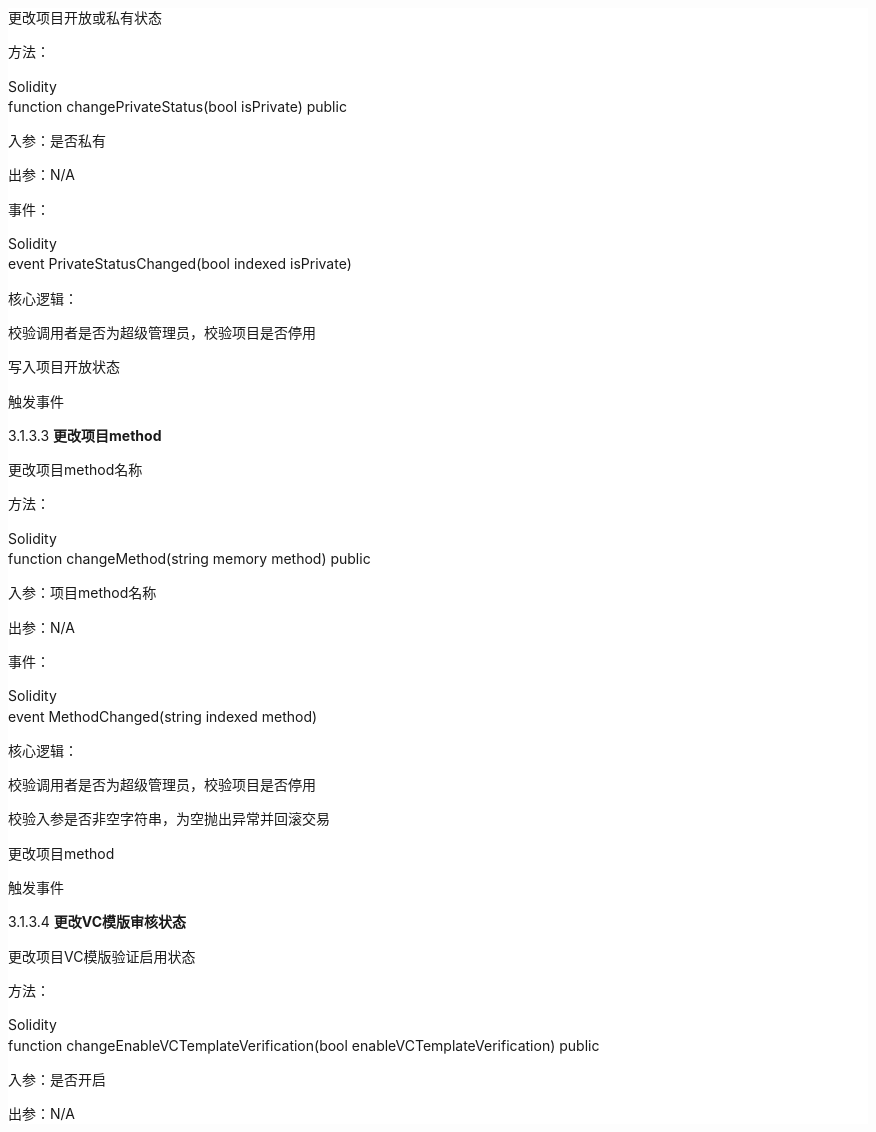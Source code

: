 更改项目开放或私有状态

方法：

Solidity  
function changePrivateStatus(bool isPrivate) public

入参：是否私有

出参：N/A

事件：

Solidity  
event PrivateStatusChanged(bool indexed isPrivate)

核心逻辑：

校验调用者是否为超级管理员，校验项目是否停用

写入项目开放状态

触发事件

3.1.3.3 **更改项目method**

更改项目method名称

方法：

Solidity  
function changeMethod(string memory method) public

入参：项目method名称

出参：N/A

事件：

Solidity  
event MethodChanged(string indexed method)

核心逻辑：

校验调用者是否为超级管理员，校验项目是否停用

校验入参是否非空字符串，为空抛出异常并回滚交易

更改项目method

触发事件

3.1.3.4 **更改VC模版审核状态**

更改项目VC模版验证启用状态

方法：

Solidity  
function changeEnableVCTemplateVerification(bool enableVCTemplateVerification) public

入参：是否开启

出参：N/A
